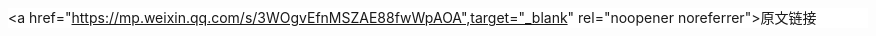 <a href="https://mp.weixin.qq.com/s/3WOgvEfnMSZAE88fwWpAOA",target="_blank" rel="noopener noreferrer">原文链接</a>
